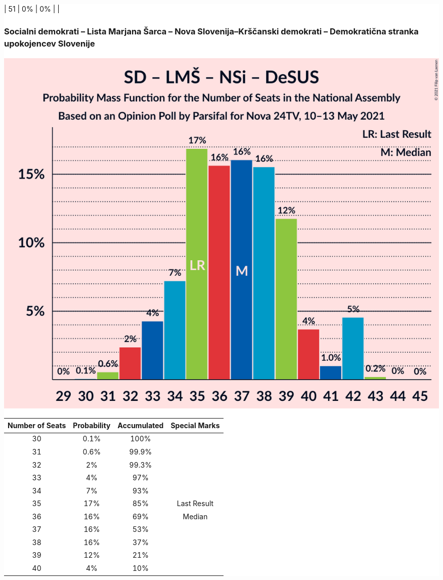 | 51 | 0% | 0% |  |

### Socialni demokrati – Lista Marjana Šarca – Nova Slovenija–Krščanski demokrati – Demokratična stranka upokojencev Slovenije

![Graph with seats probability mass function not yet produced](2021-05-13-Parsifal-coalitions-seats-pmf-sd–lmš–nsi–desus.png "Seats Probability Mass Function")

| Number of Seats | Probability | Accumulated | Special Marks |
|:---------------:|:-----------:|:-----------:|:-------------:|
| 30 | 0.1% | 100% |  |
| 31 | 0.6% | 99.9% |  |
| 32 | 2% | 99.3% |  |
| 33 | 4% | 97% |  |
| 34 | 7% | 93% |  |
| 35 | 17% | 85% | Last Result |
| 36 | 16% | 69% | Median |
| 37 | 16% | 53% |  |
| 38 | 16% | 37% |  |
| 39 | 12% | 21% |  |
| 40 | 4% | 10% |  |